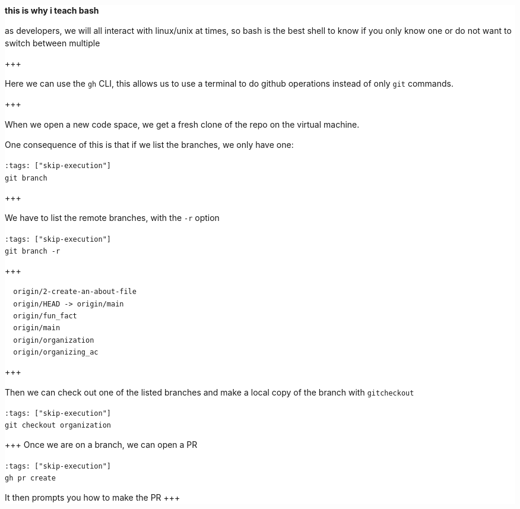 
**this is why i teach bash**

as developers, we will all interact with linux/unix at times, so bash is the best shell to know if you only know one or do not want to switch between multiple



+++

Here we can use the `gh` CLI, this allows us to use a terminal to do github operations instead of only `git` commands. 

+++

When we open a new code space, we get a fresh clone of the repo on the virtual machine. 

One consequence of this is that if we list the branches, we only have one:

```{code-cell} bash
:tags: ["skip-execution"]
git branch
```

+++

We have to list the remote branches, with the `-r` option 
```{code-cell} bash
:tags: ["skip-execution"]
git branch -r
```
+++

```{code-block} console
  origin/2-create-an-about-file
  origin/HEAD -> origin/main
  origin/fun_fact
  origin/main
  origin/organization
  origin/organizing_ac
```
+++

Then we can check out one of the listed branches and make a local copy of the branch with `gitcheckout` 

```{code-cell} bash
:tags: ["skip-execution"]
git checkout organization
```

+++
Once we are on a branch, we can open a PR

```{code-cell} bash
:tags: ["skip-execution"]
gh pr create
```

It then prompts you how to make the PR
+++
